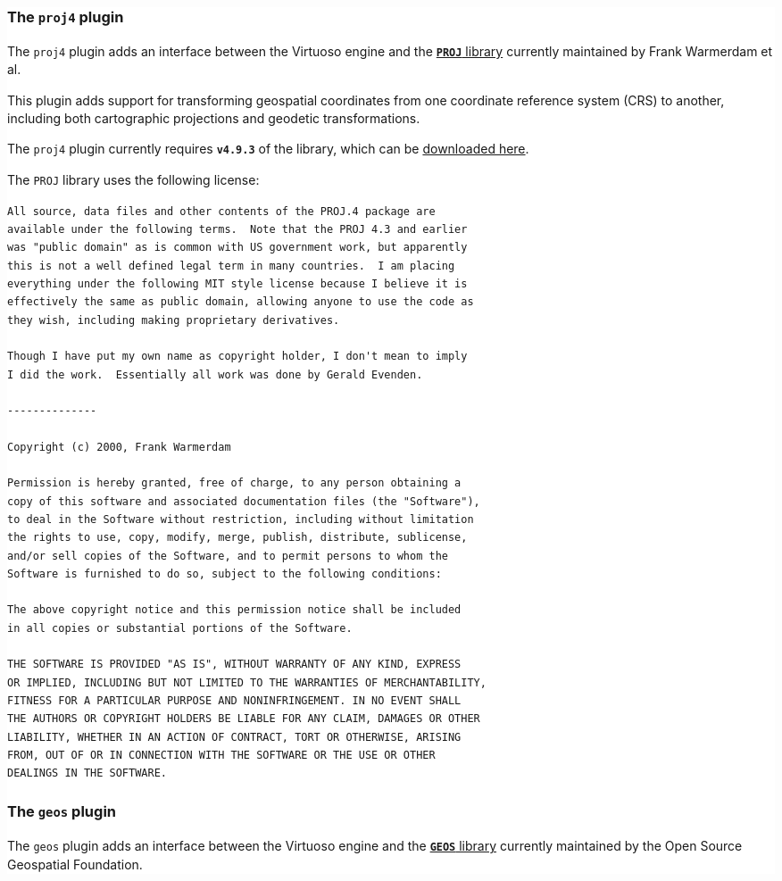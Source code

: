 ### The `proj4` plugin

The `proj4` plugin adds an interface between the Virtuoso engine and the 
[__`PROJ`__ library](https://proj4.org) currently maintained by Frank Warmerdam et al.

This plugin adds support for transforming geospatial coordinates from one coordinate 
reference system (CRS) to another, including both cartographic projections and geodetic
transformations.

The `proj4` plugin currently requires __`v4.9.3`__ of the library, which can be 
[downloaded here](https://download.osgeo.org/proj/proj-4.9.3.tar.gz).

The `PROJ` library uses the following license:
```
All source, data files and other contents of the PROJ.4 package are
available under the following terms.  Note that the PROJ 4.3 and earlier
was "public domain" as is common with US government work, but apparently
this is not a well defined legal term in many countries.  I am placing
everything under the following MIT style license because I believe it is
effectively the same as public domain, allowing anyone to use the code as
they wish, including making proprietary derivatives.

Though I have put my own name as copyright holder, I don't mean to imply
I did the work.  Essentially all work was done by Gerald Evenden.

--------------

Copyright (c) 2000, Frank Warmerdam

Permission is hereby granted, free of charge, to any person obtaining a
copy of this software and associated documentation files (the "Software"),
to deal in the Software without restriction, including without limitation
the rights to use, copy, modify, merge, publish, distribute, sublicense,
and/or sell copies of the Software, and to permit persons to whom the
Software is furnished to do so, subject to the following conditions:

The above copyright notice and this permission notice shall be included
in all copies or substantial portions of the Software.

THE SOFTWARE IS PROVIDED "AS IS", WITHOUT WARRANTY OF ANY KIND, EXPRESS
OR IMPLIED, INCLUDING BUT NOT LIMITED TO THE WARRANTIES OF MERCHANTABILITY,
FITNESS FOR A PARTICULAR PURPOSE AND NONINFRINGEMENT. IN NO EVENT SHALL
THE AUTHORS OR COPYRIGHT HOLDERS BE LIABLE FOR ANY CLAIM, DAMAGES OR OTHER
LIABILITY, WHETHER IN AN ACTION OF CONTRACT, TORT OR OTHERWISE, ARISING
FROM, OUT OF OR IN CONNECTION WITH THE SOFTWARE OR THE USE OR OTHER
DEALINGS IN THE SOFTWARE.
```

### The `geos` plugin

The `geos` plugin adds an interface between the Virtuoso engine and the 
[__`GEOS`__ library](https://www.osgeo.org/projects/geos/) currently 
maintained by the Open Source Geospatial Foundation.
